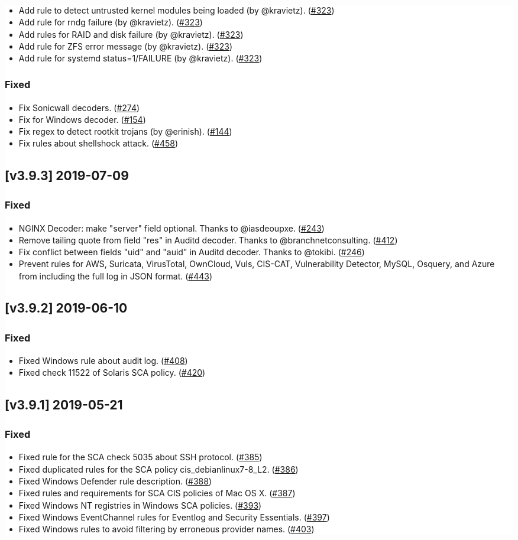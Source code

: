 - Add rule to detect untrusted kernel modules being loaded (by @kravietz). ([#323](https://github.com/wazuh/wazuh-ruleset/pull/323))
- Add rule for rndg failure (by @kravietz). ([#323](https://github.com/wazuh/wazuh-ruleset/pull/323))
- Add rules for RAID and disk failure (by @kravietz). ([#323](https://github.com/wazuh/wazuh-ruleset/pull/323))
- Add rule for ZFS error message (by @kravietz). ([#323](https://github.com/wazuh/wazuh-ruleset/pull/323))
- Add rule for systemd status=1/FAILURE (by @kravietz). ([#323](https://github.com/wazuh/wazuh-ruleset/pull/323))

### Fixed

- Fix Sonicwall decoders. ([#274](https://github.com/wazuh/wazuh-ruleset/pull/274))
- Fix for Windows decoder. ([#154](https://github.com/wazuh/wazuh-ruleset/pull/154))
- Fix regex to detect rootkit trojans (by @erinish). ([#144](https://github.com/wazuh/wazuh-ruleset/pull/144))
- Fix rules about shellshock attack. ([#458](https://github.com/wazuh/wazuh-ruleset/pull/458))

## [v3.9.3] 2019-07-09

### Fixed

- NGINX Decoder: make "server" field optional. Thanks to @iasdeoupxe. ([#243](https://github.com/wazuh/wazuh-ruleset/pull/243))
- Remove tailing quote from field "res" in Auditd decoder. Thanks to @branchnetconsulting. ([#412](https://github.com/wazuh/wazuh-ruleset/pull/412))
- Fix conflict between fields "uid" and "auid" in Auditd decoder. Thanks to @tokibi. ([#246](https://github.com/wazuh/wazuh-ruleset/pull/246))
- Prevent rules for AWS, Suricata, VirusTotal, OwnCloud, Vuls, CIS-CAT, Vulnerability Detector, MySQL, Osquery, and Azure from including the full log in JSON format. ([#443](https://github.com/wazuh/wazuh-ruleset/pull/443))

## [v3.9.2] 2019-06-10

### Fixed

- Fixed Windows rule about audit log. ([#408](https://github.com/wazuh/wazuh-ruleset/pull/408))
- Fixed check 11522 of Solaris SCA policy. ([#420](https://github.com/wazuh/wazuh-ruleset/pull/420))

## [v3.9.1] 2019-05-21

### Fixed

- Fixed rule for the SCA check 5035 about SSH protocol. ([#385](https://github.com/wazuh/wazuh-ruleset/pull/385))
- Fixed duplicated rules for the SCA policy cis_debianlinux7-8_L2. ([#386](https://github.com/wazuh/wazuh-ruleset/pull/386))
- Fixed Windows Defender rule description. ([#388](https://github.com/wazuh/wazuh-ruleset/pull/388))
- Fixed rules and requirements for SCA CIS policies of Mac OS X. ([#387](https://github.com/wazuh/wazuh-ruleset/pull/387))
- Fixed Windows NT registries in Windows SCA policies. ([#393](https://github.com/wazuh/wazuh-ruleset/pull/393))
- Fixed Windows EventChannel rules for Eventlog and Security Essentials. ([#397](https://github.com/wazuh/wazuh-ruleset/pull/397))
- Fixed Windows rules to avoid filtering by erroneous provider names. ([#403](https://github.com/wazuh/wazuh-ruleset/pull/403))
